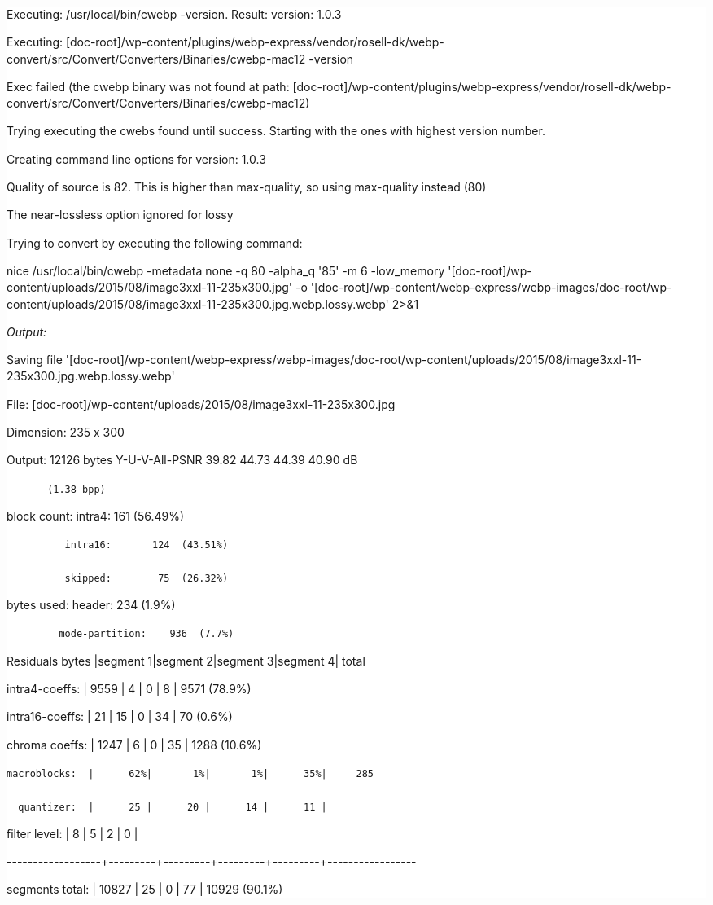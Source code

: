 Executing: /usr/local/bin/cwebp -version. Result: version: 1.0.3

Executing: [doc-root]/wp-content/plugins/webp-express/vendor/rosell-dk/webp-convert/src/Convert/Converters/Binaries/cwebp-mac12 -version

Exec failed (the cwebp binary was not found at path: [doc-root]/wp-content/plugins/webp-express/vendor/rosell-dk/webp-convert/src/Convert/Converters/Binaries/cwebp-mac12)

Trying executing the cwebs found until success. Starting with the ones with highest version number.

Creating command line options for version: 1.0.3

Quality of source is 82. This is higher than max-quality, so using max-quality instead (80)

The near-lossless option ignored for lossy

Trying to convert by executing the following command:

nice /usr/local/bin/cwebp -metadata none -q 80 -alpha_q '85' -m 6 -low_memory '[doc-root]/wp-content/uploads/2015/08/image3xxl-11-235x300.jpg' -o '[doc-root]/wp-content/webp-express/webp-images/doc-root/wp-content/uploads/2015/08/image3xxl-11-235x300.jpg.webp.lossy.webp' 2>&1


*Output:* 

Saving file '[doc-root]/wp-content/webp-express/webp-images/doc-root/wp-content/uploads/2015/08/image3xxl-11-235x300.jpg.webp.lossy.webp'

File:      [doc-root]/wp-content/uploads/2015/08/image3xxl-11-235x300.jpg

Dimension: 235 x 300

Output:    12126 bytes Y-U-V-All-PSNR 39.82 44.73 44.39   40.90 dB

           (1.38 bpp)

block count:  intra4:        161  (56.49%)

              intra16:       124  (43.51%)

              skipped:        75  (26.32%)

bytes used:  header:            234  (1.9%)

             mode-partition:    936  (7.7%)

 Residuals bytes  |segment 1|segment 2|segment 3|segment 4|  total

  intra4-coeffs:  |    9559 |       4 |       0 |       8 |    9571  (78.9%)

 intra16-coeffs:  |      21 |      15 |       0 |      34 |      70  (0.6%)

  chroma coeffs:  |    1247 |       6 |       0 |      35 |    1288  (10.6%)

    macroblocks:  |      62%|       1%|       1%|      35%|     285

      quantizer:  |      25 |      20 |      14 |      11 |

   filter level:  |       8 |       5 |       2 |       0 |

------------------+---------+---------+---------+---------+-----------------

 segments total:  |   10827 |      25 |       0 |      77 |   10929  (90.1%)

